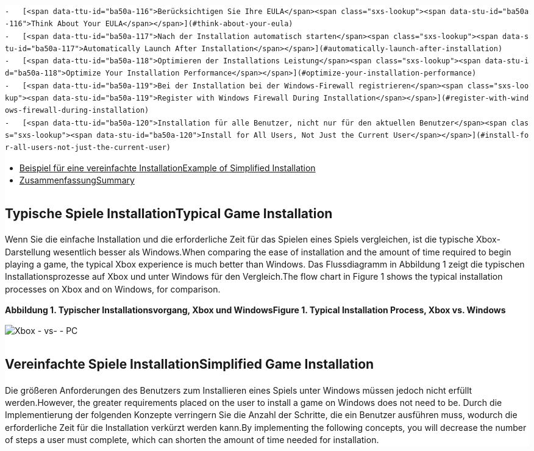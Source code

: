     -   [<span data-ttu-id="ba50a-116">Berücksichtigen Sie Ihre EULA</span><span class="sxs-lookup"><span data-stu-id="ba50a-116">Think About Your EULA</span></span>](#think-about-your-eula)
    -   [<span data-ttu-id="ba50a-117">Nach der Installation automatisch starten</span><span class="sxs-lookup"><span data-stu-id="ba50a-117">Automatically Launch After Installation</span></span>](#automatically-launch-after-installation)
    -   [<span data-ttu-id="ba50a-118">Optimieren der Installations Leistung</span><span class="sxs-lookup"><span data-stu-id="ba50a-118">Optimize Your Installation Performance</span></span>](#optimize-your-installation-performance)
    -   [<span data-ttu-id="ba50a-119">Bei der Installation bei der Windows-Firewall registrieren</span><span class="sxs-lookup"><span data-stu-id="ba50a-119">Register with Windows Firewall During Installation</span></span>](#register-with-windows-firewall-during-installation)
    -   [<span data-ttu-id="ba50a-120">Installation für alle Benutzer, nicht nur für den aktuellen Benutzer</span><span class="sxs-lookup"><span data-stu-id="ba50a-120">Install for All Users, Not Just the Current User</span></span>](#install-for-all-users-not-just-the-current-user)
-   [<span data-ttu-id="ba50a-121">Beispiel für eine vereinfachte Installation</span><span class="sxs-lookup"><span data-stu-id="ba50a-121">Example of Simplified Installation</span></span>](#example-of-simplified-installation)
-   [<span data-ttu-id="ba50a-122">Zusammenfassung</span><span class="sxs-lookup"><span data-stu-id="ba50a-122">Summary</span></span>](#summary)

## <a name="typical-game-installation"></a><span data-ttu-id="ba50a-123">Typische Spiele Installation</span><span class="sxs-lookup"><span data-stu-id="ba50a-123">Typical Game Installation</span></span>

<span data-ttu-id="ba50a-124">Wenn Sie die einfache Installation und die erforderliche Zeit für das Spielen eines Spiels vergleichen, ist die typische Xbox-Darstellung wesentlich besser als Windows.</span><span class="sxs-lookup"><span data-stu-id="ba50a-124">When comparing the ease of installation and the amount of time required to begin playing a game, the typical Xbox experience is much better than Windows.</span></span> <span data-ttu-id="ba50a-125">Das Flussdiagramm in Abbildung 1 zeigt die typischen Installationsprozesse auf Xbox und unter Windows für den Vergleich.</span><span class="sxs-lookup"><span data-stu-id="ba50a-125">The flow chart in Figure 1 shows the typical installation processes on Xbox and on Windows, for comparison.</span></span>

<span data-ttu-id="ba50a-126">**Abbildung 1. Typischer Installationsvorgang, Xbox und Windows**</span><span class="sxs-lookup"><span data-stu-id="ba50a-126">**Figure 1. Typical Installation Process, Xbox vs. Windows**</span></span>

![Xbox \- vs- \- PC](images/pcvsconsoleinstall.png)

## <a name="simplified-game-installation"></a><span data-ttu-id="ba50a-128">Vereinfachte Spiele Installation</span><span class="sxs-lookup"><span data-stu-id="ba50a-128">Simplified Game Installation</span></span>

<span data-ttu-id="ba50a-129">Die größeren Anforderungen des Benutzers zum Installieren eines Spiels unter Windows müssen jedoch nicht erfüllt werden.</span><span class="sxs-lookup"><span data-stu-id="ba50a-129">However, the greater requirements placed on the user to install a game on Windows does not need to be.</span></span> <span data-ttu-id="ba50a-130">Durch die Implementierung der folgenden Konzepte verringern Sie die Anzahl der Schritte, die ein Benutzer ausführen muss, wodurch die erforderliche Zeit für die Installation verkürzt werden kann.</span><span class="sxs-lookup"><span data-stu-id="ba50a-130">By implementing the following concepts, you will decrease the number of steps a user must complete, which can shorten the amount of time needed for installation.</span></span>
